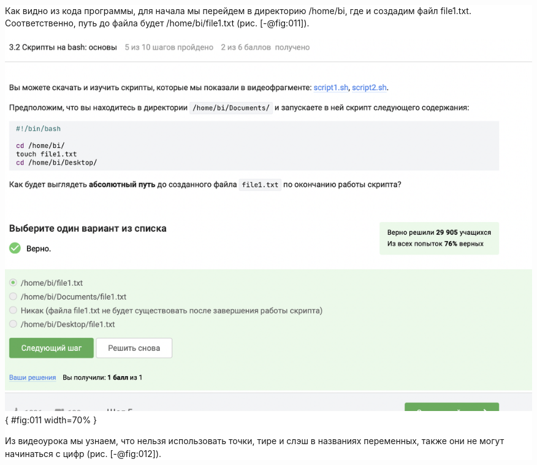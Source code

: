 Как видно из кода программы, для начала мы перейдем в директорию /home/bi, где и создадим файл file1.txt. Соответственно, путь до файла будет /home/bi/file1.txt (рис. [-@fig:011]).

![Пути к файлу](image/11.png){ #fig:011 width=70% }

Из видеоурока мы узнаем, что нельзя использовать точки, тире и слэш в названиях переменных, также они не могут начинаться с цифр (рис. [-@fig:012]).
